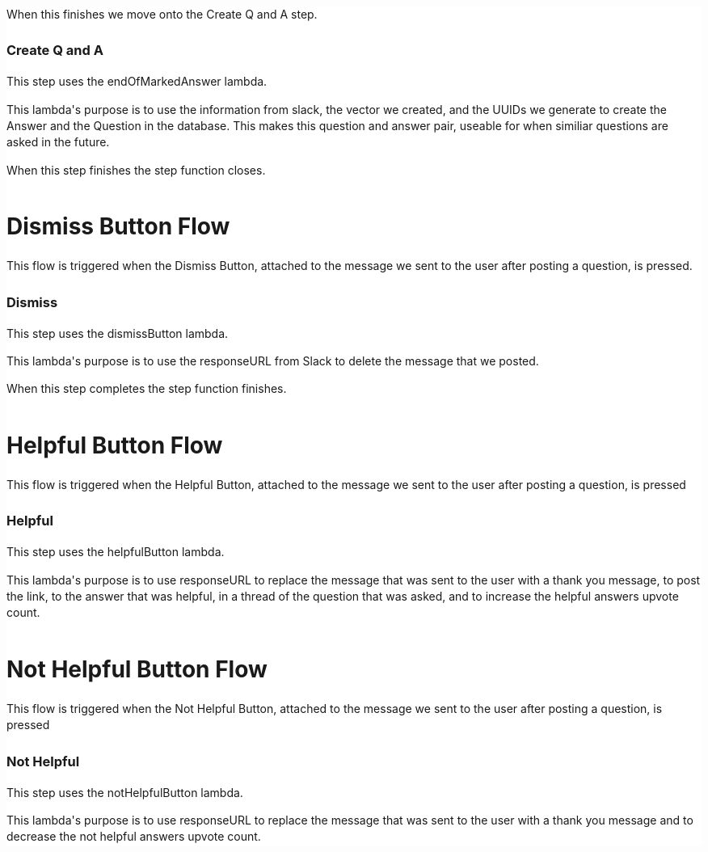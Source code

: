 When this finishes we move onto the Create Q and A step.

### Create Q and A
This step uses the endOfMarkedAnswer lambda.

This lambda's purpose is to use the information from slack, the vector we created, and the UUIDs we generate to create the Answer and the Question in the database. This makes this question and answer pair, useable for when similiar questions are asked in the future.

When this step finishes the step function closes.

# Dismiss Button Flow
This flow is triggered when the Dismiss Button, attached to the message we sent to the user after posting a question, is pressed.
### Dismiss
This step uses the dismissButton lambda.

This lambda's purpose is to use the responseURL from Slack to delete the message that we posted.

When this step completes the step function finishes.

# Helpful Button Flow
This flow is triggered when the Helpful Button, attached to the message we sent to the user after posting a question, is pressed
### Helpful
This step uses the helpfulButton lambda.

This lambda's purpose is to use responseURL to replace the message that was sent to the user with a thank you message, to post the link, to the answer that was helpful, in a thread of the question that was asked, and to increase the helpful answers upvote count.

# Not Helpful Button Flow
This flow is triggered when the Not Helpful Button, attached to the message we sent to the user after posting a question, is pressed
### Not Helpful
This step uses the notHelpfulButton lambda.

This lambda's purpose is to use responseURL to replace the message that was sent to the user with a thank you message and to decrease the not helpful answers upvote count.
